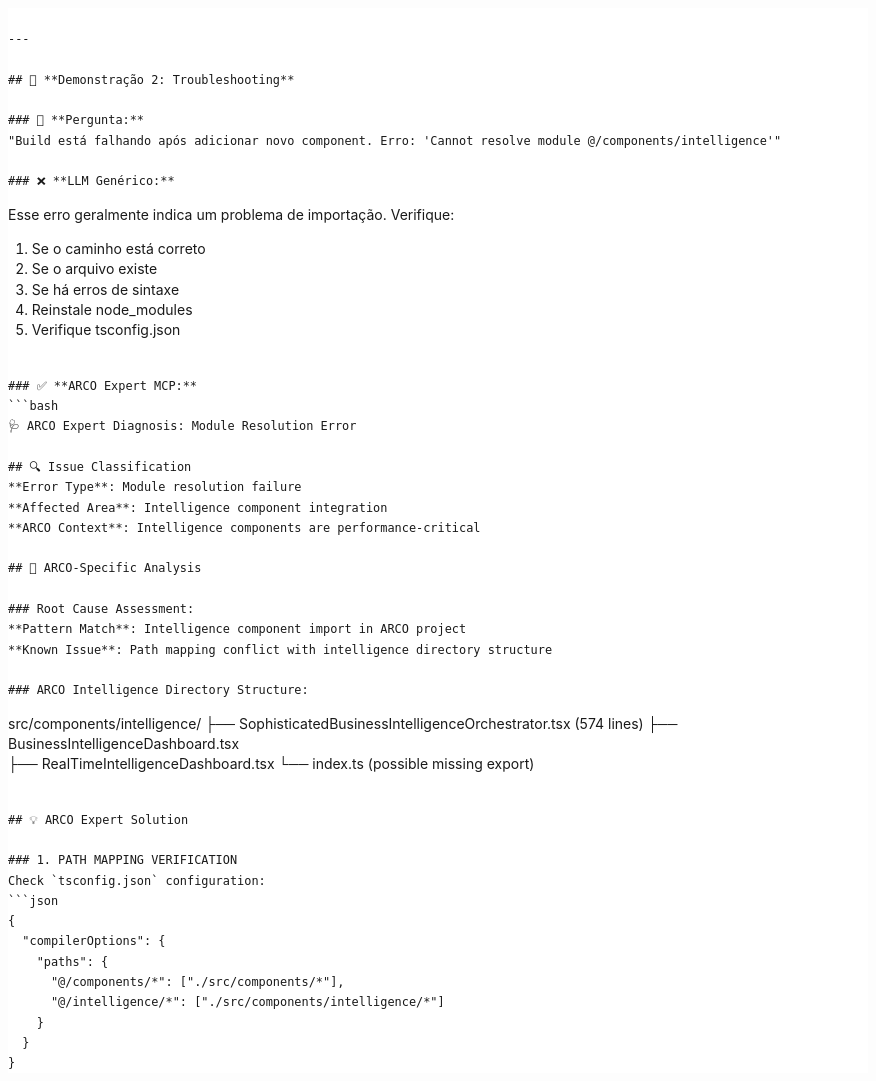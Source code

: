 ```

---

## 🧠 **Demonstração 2: Troubleshooting**

### 🎯 **Pergunta:**
"Build está falhando após adicionar novo component. Erro: 'Cannot resolve module @/components/intelligence'"

### ❌ **LLM Genérico:**
```
Esse erro geralmente indica um problema de importação. Verifique:
1. Se o caminho está correto
2. Se o arquivo existe
3. Se há erros de sintaxe
4. Reinstale node_modules
5. Verifique tsconfig.json
```

### ✅ **ARCO Expert MCP:**
```bash
🩺 ARCO Expert Diagnosis: Module Resolution Error

## 🔍 Issue Classification
**Error Type**: Module resolution failure
**Affected Area**: Intelligence component integration
**ARCO Context**: Intelligence components are performance-critical

## 🧠 ARCO-Specific Analysis

### Root Cause Assessment:
**Pattern Match**: Intelligence component import in ARCO project
**Known Issue**: Path mapping conflict with intelligence directory structure

### ARCO Intelligence Directory Structure:
```
src/components/intelligence/
├── SophisticatedBusinessIntelligenceOrchestrator.tsx (574 lines)
├── BusinessIntelligenceDashboard.tsx  
├── RealTimeIntelligenceDashboard.tsx
└── index.ts (possible missing export)
```

## 💡 ARCO Expert Solution

### 1. PATH MAPPING VERIFICATION
Check `tsconfig.json` configuration:
```json
{
  "compilerOptions": {
    "paths": {
      "@/components/*": ["./src/components/*"],
      "@/intelligence/*": ["./src/components/intelligence/*"]
    }
  }
}
```

